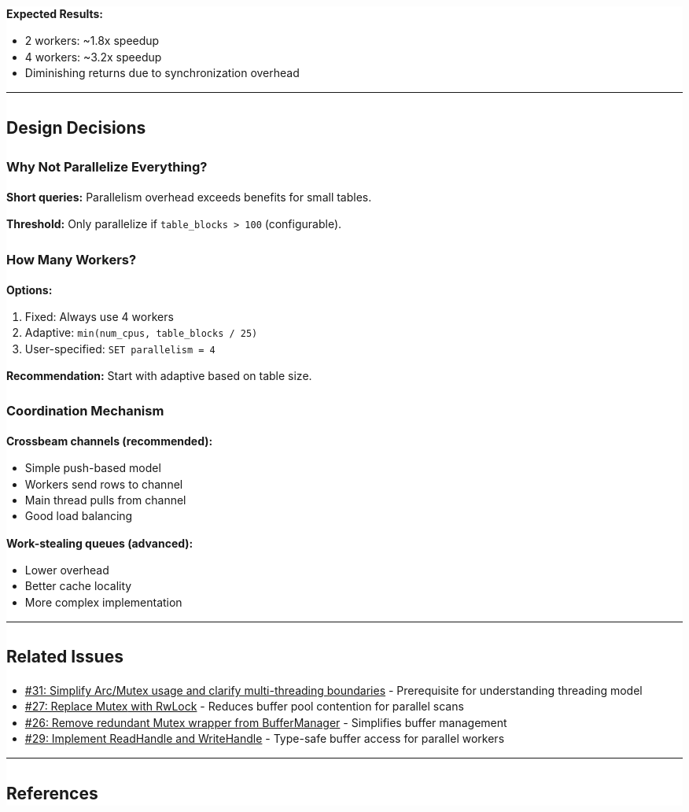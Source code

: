 **Expected Results:**
- 2 workers: ~1.8x speedup
- 4 workers: ~3.2x speedup
- Diminishing returns due to synchronization overhead

---

## Design Decisions

### Why Not Parallelize Everything?

**Short queries:** Parallelism overhead exceeds benefits for small tables.

**Threshold:** Only parallelize if `table_blocks > 100` (configurable).

### How Many Workers?

**Options:**
1. Fixed: Always use 4 workers
2. Adaptive: `min(num_cpus, table_blocks / 25)`
3. User-specified: `SET parallelism = 4`

**Recommendation:** Start with adaptive based on table size.

### Coordination Mechanism

**Crossbeam channels (recommended):**
- Simple push-based model
- Workers send rows to channel
- Main thread pulls from channel
- Good load balancing

**Work-stealing queues (advanced):**
- Lower overhead
- Better cache locality
- More complex implementation

---

## Related Issues

- [#31: Simplify Arc/Mutex usage and clarify multi-threading boundaries](https://github.com/redixhumayun/simpledb/issues/31) - Prerequisite for understanding threading model
- [#27: Replace Mutex<Buffer> with RwLock<Buffer>](https://github.com/redixhumayun/simpledb/issues/27) - Reduces buffer pool contention for parallel scans
- [#26: Remove redundant Mutex wrapper from BufferManager](https://github.com/redixhumayun/simpledb/issues/26) - Simplifies buffer management
- [#29: Implement ReadHandle and WriteHandle](https://github.com/redixhumayun/simpledb/issues/29) - Type-safe buffer access for parallel workers

---

## References
